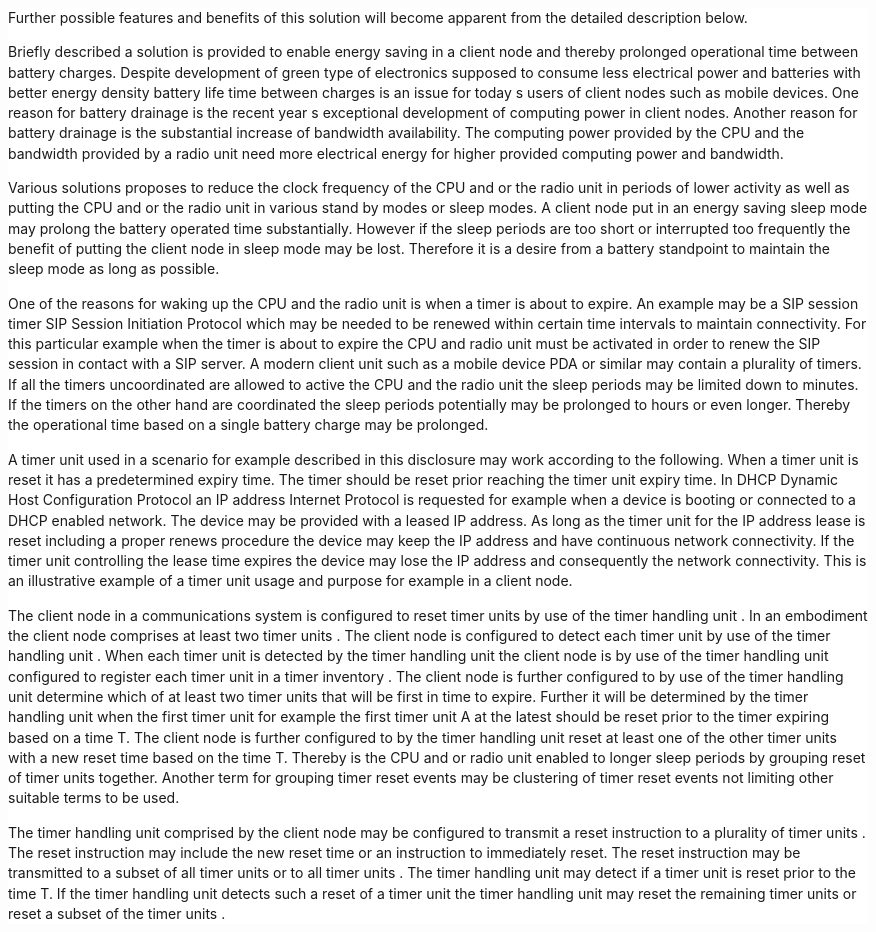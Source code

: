 Further possible features and benefits of this solution will become apparent from the detailed description below.

Briefly described a solution is provided to enable energy saving in a client node and thereby prolonged operational time between battery charges. Despite development of green type of electronics supposed to consume less electrical power and batteries with better energy density battery life time between charges is an issue for today s users of client nodes such as mobile devices. One reason for battery drainage is the recent year s exceptional development of computing power in client nodes. Another reason for battery drainage is the substantial increase of bandwidth availability. The computing power provided by the CPU and the bandwidth provided by a radio unit need more electrical energy for higher provided computing power and bandwidth.

Various solutions proposes to reduce the clock frequency of the CPU and or the radio unit in periods of lower activity as well as putting the CPU and or the radio unit in various stand by modes or sleep modes. A client node put in an energy saving sleep mode may prolong the battery operated time substantially. However if the sleep periods are too short or interrupted too frequently the benefit of putting the client node in sleep mode may be lost. Therefore it is a desire from a battery standpoint to maintain the sleep mode as long as possible.

One of the reasons for waking up the CPU and the radio unit is when a timer is about to expire. An example may be a SIP session timer SIP Session Initiation Protocol which may be needed to be renewed within certain time intervals to maintain connectivity. For this particular example when the timer is about to expire the CPU and radio unit must be activated in order to renew the SIP session in contact with a SIP server. A modern client unit such as a mobile device PDA or similar may contain a plurality of timers. If all the timers uncoordinated are allowed to active the CPU and the radio unit the sleep periods may be limited down to minutes. If the timers on the other hand are coordinated the sleep periods potentially may be prolonged to hours or even longer. Thereby the operational time based on a single battery charge may be prolonged.

A timer unit used in a scenario for example described in this disclosure may work according to the following. When a timer unit is reset it has a predetermined expiry time. The timer should be reset prior reaching the timer unit expiry time. In DHCP Dynamic Host Configuration Protocol an IP address Internet Protocol is requested for example when a device is booting or connected to a DHCP enabled network. The device may be provided with a leased IP address. As long as the timer unit for the IP address lease is reset including a proper renews procedure the device may keep the IP address and have continuous network connectivity. If the timer unit controlling the lease time expires the device may lose the IP address and consequently the network connectivity. This is an illustrative example of a timer unit usage and purpose for example in a client node.

The client node in a communications system is configured to reset timer units by use of the timer handling unit . In an embodiment the client node comprises at least two timer units . The client node is configured to detect each timer unit by use of the timer handling unit . When each timer unit is detected by the timer handling unit the client node is by use of the timer handling unit configured to register each timer unit in a timer inventory . The client node is further configured to by use of the timer handling unit determine which of at least two timer units that will be first in time to expire. Further it will be determined by the timer handling unit when the first timer unit for example the first timer unit A at the latest should be reset prior to the timer expiring based on a time T. The client node is further configured to by the timer handling unit reset at least one of the other timer units with a new reset time based on the time T. Thereby is the CPU and or radio unit enabled to longer sleep periods by grouping reset of timer units together. Another term for grouping timer reset events may be clustering of timer reset events not limiting other suitable terms to be used.

The timer handling unit comprised by the client node may be configured to transmit a reset instruction to a plurality of timer units . The reset instruction may include the new reset time or an instruction to immediately reset. The reset instruction may be transmitted to a subset of all timer units or to all timer units . The timer handling unit may detect if a timer unit is reset prior to the time T. If the timer handling unit detects such a reset of a timer unit the timer handling unit may reset the remaining timer units or reset a subset of the timer units .
